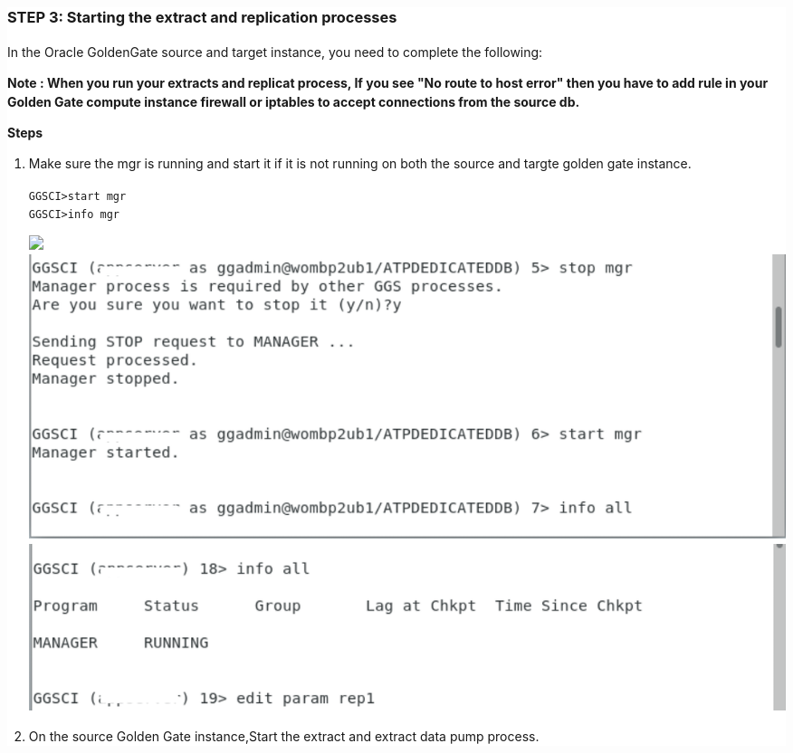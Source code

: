 
### **STEP 3: Starting the extract and replication processes**

In the Oracle GoldenGate source and target instance, you need to complete the following:

**Note : When you run your extracts and replicat process, If you see "No route to host error" then you have to add rule in your Golden Gate compute instance firewall or iptables to accept connections from the source db.**

**Steps**

1. Make sure the mgr is running and start it if it is not running on both the source and targte golden gate instance.

    ```
    GGSCI>start mgr
    GGSCI>info mgr
    ```

    ![](./images/1400/target-16-3.png)
    ![](./images/1400/target-16-1.png)
    ![](./images/1400/target-16-2.png)
    

2. On the source Golden Gate instance,Start the extract and extract data pump process.

